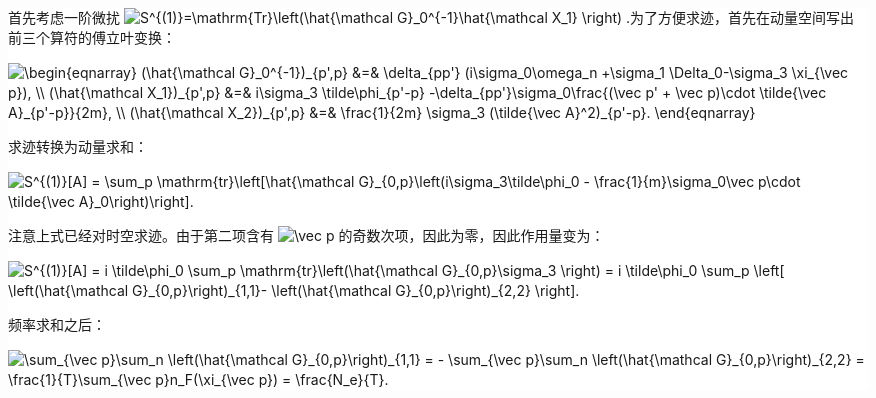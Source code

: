 首先考虑一阶微扰  <img src="https://www.zhihu.com/equation?tex=S^{(1)}=\mathrm{Tr}\left(\hat{\mathcal G}_0^{-1}\hat{\mathcal X_1} \right)" alt="S^{(1)}=\mathrm{Tr}\left(\hat{\mathcal G}_0^{-1}\hat{\mathcal X_1} \right)" class="ee_img tr_noresize" eeimg="1"> .为了方便求迹，首先在动量空间写出前三个算符的傅立叶变换：


<img src="https://www.zhihu.com/equation?tex=\begin{eqnarray}
	(\hat{\mathcal G}_0^{-1})_{p',p}
	&=& \delta_{pp'} (i\sigma_0\omega_n +\sigma_1 \Delta_0-\sigma_3 \xi_{\vec p}), \\
	(\hat{\mathcal X_1})_{p',p}
	&=& i\sigma_3 \tilde\phi_{p'-p} -\delta_{pp'}\sigma_0\frac{(\vec p' + \vec p)\cdot \tilde{\vec A}_{p'-p}}{2m}, \\
	(\hat{\mathcal X_2})_{p',p}
	&=& \frac{1}{2m} \sigma_3 (\tilde{\vec A}^2)_{p'-p}.
\end{eqnarray}
" alt="\begin{eqnarray}
	(\hat{\mathcal G}_0^{-1})_{p',p}
	&=& \delta_{pp'} (i\sigma_0\omega_n +\sigma_1 \Delta_0-\sigma_3 \xi_{\vec p}), \\
	(\hat{\mathcal X_1})_{p',p}
	&=& i\sigma_3 \tilde\phi_{p'-p} -\delta_{pp'}\sigma_0\frac{(\vec p' + \vec p)\cdot \tilde{\vec A}_{p'-p}}{2m}, \\
	(\hat{\mathcal X_2})_{p',p}
	&=& \frac{1}{2m} \sigma_3 (\tilde{\vec A}^2)_{p'-p}.
\end{eqnarray}
" class="ee_img tr_noresize" eeimg="1">

求迹转换为动量求和：


<img src="https://www.zhihu.com/equation?tex=S^{(1)}[A] = 
	\sum_p \mathrm{tr}\left[\hat{\mathcal G}_{0,p}\left(i\sigma_3\tilde\phi_0 - \frac{1}{m}\sigma_0\vec p\cdot \tilde{\vec A}_0\right)\right].
" alt="S^{(1)}[A] = 
	\sum_p \mathrm{tr}\left[\hat{\mathcal G}_{0,p}\left(i\sigma_3\tilde\phi_0 - \frac{1}{m}\sigma_0\vec p\cdot \tilde{\vec A}_0\right)\right].
" class="ee_img tr_noresize" eeimg="1">

注意上式已经对时空求迹。由于第二项含有  <img src="https://www.zhihu.com/equation?tex=\vec p" alt="\vec p" class="ee_img tr_noresize" eeimg="1">  的奇数次项，因此为零，因此作用量变为：


<img src="https://www.zhihu.com/equation?tex=S^{(1)}[A] = 
	i \tilde\phi_0 \sum_p \mathrm{tr}\left(\hat{\mathcal G}_{0,p}\sigma_3 \right)
	= i \tilde\phi_0 \sum_p \left[ \left(\hat{\mathcal G}_{0,p}\right)_{1,1}- \left(\hat{\mathcal G}_{0,p}\right)_{2,2} \right].
" alt="S^{(1)}[A] = 
	i \tilde\phi_0 \sum_p \mathrm{tr}\left(\hat{\mathcal G}_{0,p}\sigma_3 \right)
	= i \tilde\phi_0 \sum_p \left[ \left(\hat{\mathcal G}_{0,p}\right)_{1,1}- \left(\hat{\mathcal G}_{0,p}\right)_{2,2} \right].
" class="ee_img tr_noresize" eeimg="1">

频率求和之后：


<img src="https://www.zhihu.com/equation?tex=\sum_{\vec p}\sum_n \left(\hat{\mathcal G}_{0,p}\right)_{1,1}
	= - \sum_{\vec p}\sum_n \left(\hat{\mathcal G}_{0,p}\right)_{2,2}
	= \frac{1}{T}\sum_{\vec p}n_F(\xi_{\vec p})
	= \frac{N_e}{T}.
" alt="\sum_{\vec p}\sum_n \left(\hat{\mathcal G}_{0,p}\right)_{1,1}
	= - \sum_{\vec p}\sum_n \left(\hat{\mathcal G}_{0,p}\right)_{2,2}
	= \frac{1}{T}\sum_{\vec p}n_F(\xi_{\vec p})
	= \frac{N_e}{T}.
" class="ee_img tr_noresize" eeimg="1">
